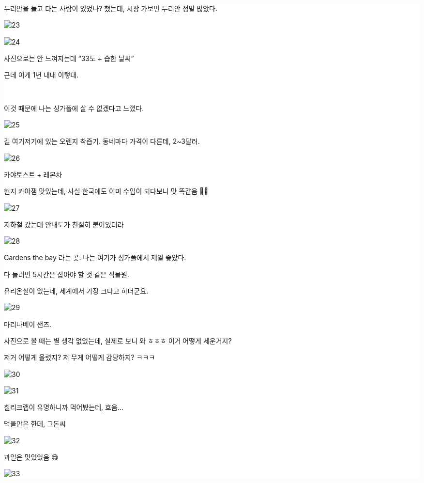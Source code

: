 두리안을 들고 타는 사람이 있었나? 했는데, 시장 가보면 두리안 정말 많았다.

![23](/asset/img/223715805784/23.png)

![24](/asset/img/223715805784/24.png)

사진으로는 안 느껴지는데 “33도 + 습한 날씨”

근데 이게 1년 내내 이렇대.

​

이것 때문에 나는 싱가폴에 살 수 없겠다고 느꼈다.

![25](/asset/img/223715805784/25.png)

길 여기저기에 있는 오렌지 착즙기. 동네마다 가격이 다른데, 2~3달러.

![26](/asset/img/223715805784/26.png)

카야토스트 + 레몬차

현지 카야잼 맛있는데, 사실 한국에도 이미 수입이 되다보니 맛 똑같음 🙂🙂

![27](/asset/img/223715805784/27.png)

지하철 갔는데 안내도가 친절히 붙어있더라

![28](/asset/img/223715805784/28.png)

Gardens the bay 라는 곳. 나는 여기가 싱가폴에서 제일 좋았다.

다 돌려면 5시간은 잡아야 할 것 같은 식물원.

유리온실이 있는데, 세계에서 가장 크다고 하더군요.

![29](/asset/img/223715805784/29.png)

마리나베이 샌즈.

사진으로 볼 때는 별 생각 없었는데, 실제로 보니 와 ㅎㅎㅎ 이거 어떻게 세운거지?

저거 어떻게 올렸지? 저 무게 어떻게 감당하지? ㅋㅋㅋ

![30](/asset/img/223715805784/30.png)

![31](/asset/img/223715805784/31.png)

칠리크랩이 유명하니까 먹어봤는데, 흐음…

먹을만은 한데, 그돈씨

![32](/asset/img/223715805784/32.png)

과일은 맛있었음 😋

![33](/asset/img/223715805784/33.png)

